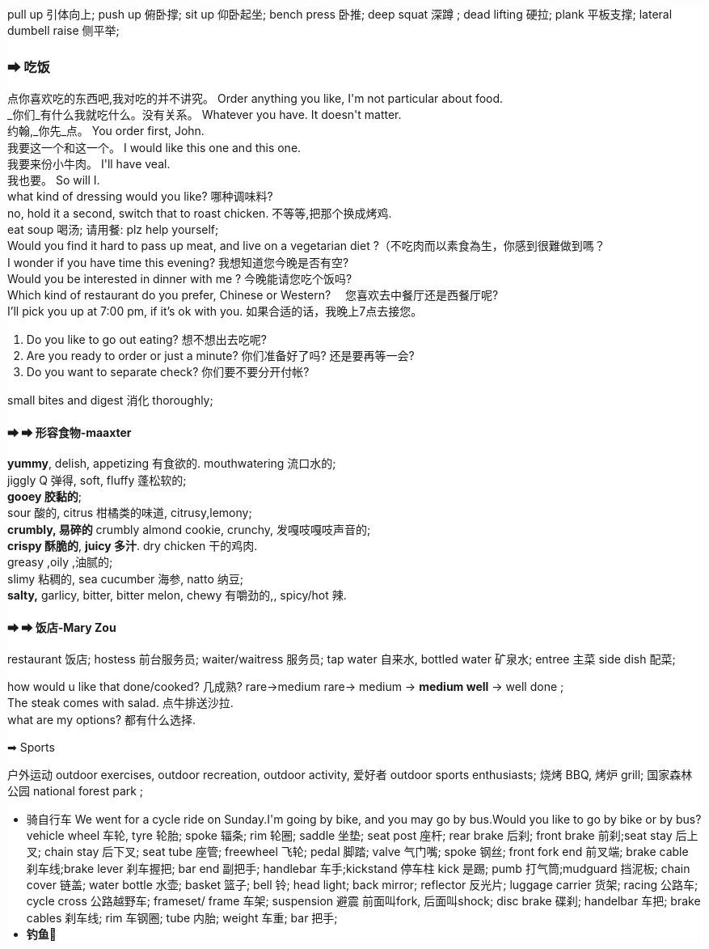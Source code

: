 pull up 引体向上; push up 俯卧撑; sit up 仰卧起坐; bench press 卧推; deep squat 深蹲 ; dead lifting 硬拉; plank 平板支撑; lateral dumbell raise 侧平举;

### ➡ 吃饭

点你喜欢吃的东西吧,我对吃的并不讲究。 Order anything you like, I'm not particular about food.   
_你们_有什么我就吃什么。没有关系。 Whatever you have. It doesn't matter.   
约翰,_你先_点。 You order first, John.   
我要这一个和这一个。 I would like this one and this one.   
我要来份小牛肉。 I'll have veal.   
我也要。 So will I.  
what kind of dressing would you like? 哪种调味料?  
no, hold it a second, switch that to roast chicken. 不等等,把那个换成烤鸡.  
eat soup 喝汤;  请用餐: plz help yourself;   
Would you find it hard to pass up meat, and live on a vegetarian diet ?（不吃肉而以素食為生，你感到很難做到嗎？  
I wonder if you have time this evening? 我想知道您今晚是否有空?  
Would you be interested in dinner with me ? 今晚能请您吃个饭吗?  
Which kind of restaurant do you prefer, Chinese or Western? 　您喜欢去中餐厅还是西餐厅呢?  
I’ll pick you up at 7:00 pm, if it’s ok with you. 如果合适的话，我晚上7点去接您。  
1. Do you like to go out eating? 想不想出去吃呢?  
4. Are you ready to order or just a minute? 你们准备好了吗? 还是要再等一会?  
5. Do you want to separate check? 你们要不要分开付帐?

small bites and digest 消化 thoroughly;

#### ➡ ➡ **形容食物-maaxter**

**yummy**, delish, appetizing 有食欲的. mouthwatering 流口水的;  
jiggly Q 弹得, soft, fluffy 蓬松软的;  
**gooey 胶黏的**;  
sour 酸的, citrus 柑橘类的味道, citrusy,lemony;  
**crumbly, 易碎的** crumbly almond cookie, crunchy, 发嘎吱嘎吱声音的;  
**crispy 酥脆的**, **juicy 多汁**. dry chicken 干的鸡肉.  
greasy ,oily ,油腻的;  
slimy 粘稠的, sea cucumber 海参, natto 纳豆;  
**salty,** garlicy, bitter, bitter melon, chewy 有嚼劲的,, spicy/hot 辣.

#### ➡ ➡ 饭店-Mary Zou

restaurant 饭店;  hostess 前台服务员;   waiter/waitress 服务员;  tap water 自来水, bottled water 矿泉水;    entree 主菜 side dish 配菜;  

how would  u like that done/cooked? 几成熟? rare→medium rare→ medium → **medium well** → well done ;  
The steak comes with salad. 点牛排送沙拉.  
what are my options? 都有什么选择.

➡ Sports 

户外运动 outdoor exercises, outdoor recreation, outdoor activity, 爱好者 outdoor sports enthusiasts; 烧烤 BBQ, 烤炉 grill; 国家森林公园 national forest park ;

* 骑自行车 We went for a cycle ride on Sunday.I'm going by bike, and you may go by bus.Would you like to go by bike or by bus? vehicle wheel 车轮, tyre 轮胎; spoke 辐条; rim 轮圈; saddle 坐垫; seat post 座杆; rear brake 后刹; front brake 前刹;seat stay 后上叉; chain stay 后下叉; seat tube 座管; freewheel 飞轮; pedal 脚踏; valve 气门嘴; spoke 钢丝; front fork end 前叉端; brake cable 刹车线;brake lever 刹车握把; bar end 副把手; handlebar 车手;kickstand 停车柱 kick 是踢; pumb 打气筒;mudguard 挡泥板; chain cover 链盖; water bottle 水壶; basket 篮子; bell 铃; head light; back mirror; reflector 反光片; luggage carrier 货架; racing 公路车; cycle cross 公路越野车; frameset/ frame 车架; suspension 避震 前面叫fork, 后面叫shock; disc brake 碟刹; handelbar 车把; brake cables 刹车线; rim 车钢圈; tube 内胎; weight 车重; bar 把手; 
* **钓鱼🎣**
